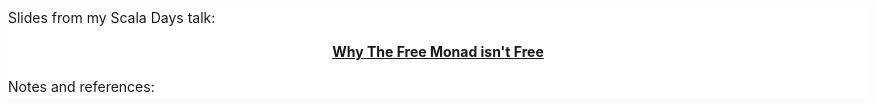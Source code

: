 <div class="line"></div>

Slides from my Scala Days talk:

<iframe src="//www.slideshare.net/slideshow/embed_code/key/fKRooAbi7ZLXam" width="595" height="485" frameborder="0" align="center" marginwidth="0" marginheight="0" scrolling="no" style="border:1px solid #CCC; border-width:1px; margin: 0 auto 5px auto; max-width: 100%; display:block;" allowfullscreen> </iframe> <div style="margin-bottom:5px; text-align: center;"> <strong> <a href="//www.slideshare.net/KelleyRobinson1/why-the-free-monad-isnt-free-61836547" title="Why The Free Monad isn&#x27;t Free" target="_blank">Why The Free Monad isn&#x27;t Free</a> </strong></div>

<div class="line"></div>

<p class="references" style="margin-bottom: 0;">Notes and references:</p>
